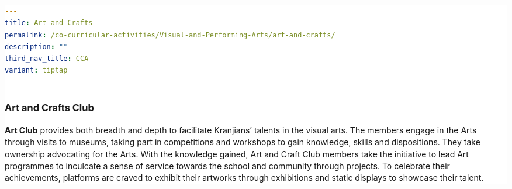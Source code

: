 ```yaml
---
title: Art and Crafts
permalink: /co-curricular-activities/Visual-and-Performing-Arts/art-and-crafts/
description: ""
third_nav_title: CCA
variant: tiptap
---
```

<h3>Art and Crafts Club</h3>
<div class="iframe-wrapper">
<iframe height="315" width="560" allowfullscreen="true" frameborder="0" src="https://www.youtube.com/embed/Ws6sUTlGSmc?si=bW6Iue01mAJaRoMg"></iframe>
</div>
<div class="iframe-wrapper">
<iframe height="784" width="441" allowfullscreen="true" frameborder="0" src="https://www.youtube.com/embed/WNXfEaCwYI8"></iframe>
</div>
<p><strong>Art Club</strong> provides both breadth and depth to facilitate
Kranjians’ talents in the visual arts. The members engage in the Arts through
visits to museums, taking part in competitions and workshops to gain knowledge,
skills and dispositions. They take ownership advocating for the Arts. With
the knowledge gained, Art and Craft Club members take the initiative to
lead Art programmes to inculcate a sense of service towards the school
and community through projects. To celebrate their achievements, platforms
are craved to exhibit their artworks through exhibitions and static displays
to showcase their talent.</p>
<div class="isomer-image-wrapper">